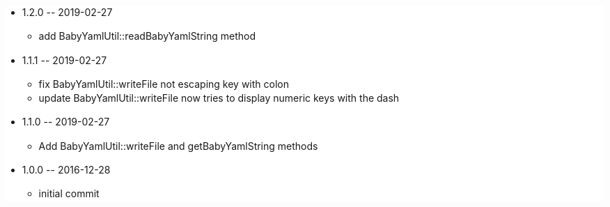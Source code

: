 - 1.2.0 -- 2019-02-27

    - add BabyYamlUtil::readBabyYamlString method
    
- 1.1.1 -- 2019-02-27

    - fix BabyYamlUtil::writeFile not escaping key with colon
    - update BabyYamlUtil::writeFile now tries to display numeric keys with the dash 
    
- 1.1.0 -- 2019-02-27

    - Add BabyYamlUtil::writeFile and getBabyYamlString methods
    
- 1.0.0 -- 2016-12-28

    - initial commit